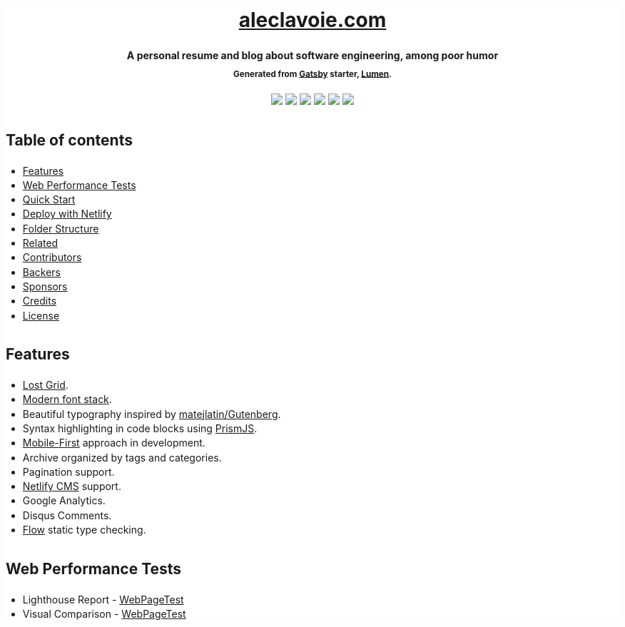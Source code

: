 <h1 align="center">
    <a href="https//aleclavoie.com">aleclavoie.com</a>
</h1>

<h4 align="center">
  A personal resume and blog about software engineering, among poor humor
  <br/>
  <sub>
    Generated from <a href="https://github.com/gatsbyjs/gatsby">Gatsby</a> starter, <a href="https://github.com/alxshelepenok/gatsby-starter-lumen" target="_blank">Lumen</a>.
  </sub>
</h4>

<p align="center">
    <a target="_blank" href="https://circleci.com/gh/alxshelepenok/gatsby-starter-lumen"><img src="https://circleci.com/gh/alxshelepenok/gatsby-starter-lumen.svg?style=svg"></a> <a href="https://discord.gg/Bx2dezQ"><img src="https://img.shields.io/discord/556731785640280065.svg?color=%237289da&label=discord&style=popout"></a> <a target="_blank" href="https://codecov.io/gh/alxshelepenok/gatsby-starter-lumen"><img src="https://codecov.io/gh/alxshelepenok/gatsby-starter-lumen/branch/master/graph/badge.svg"></a> <a target="_blank" href="https://www.codacy.com/app/alxshelepenok/gatsby-starter-lumen?utm_source=github.com&amp;utm_medium=referral&amp;utm_content=alxshelepenok/gatsby-starter-lumen&amp;utm_campaign=Badge_Grade"><img src="https://api.codacy.com/project/badge/Grade/f7e27bb3a28a46a6b13453a02801c5c9"></a> <a target="_blank" href="https://codeclimate.com/github/alxshelepenok/gatsby-starter-lumen"><img src="https://img.shields.io/codeclimate/maintainability/alxshelepenok/gatsby-starter-lumen.svg"></a> <a href="https://app.fossa.io/projects/git%2Bgithub.com%2Falxshelepenok%2Fgatsby-starter-lumen?ref=badge_shield" alt="FOSSA Status"><img src="https://app.fossa.io/api/projects/git%2Bgithub.com%2Falxshelepenok%2Fgatsby-starter-lumen.svg?type=shield"/></a>
</p>

## Table of contents

- [Features](http://github.com/alxshelepenok/gatsby-starter-lumen#features)
- [Web Performance Tests](http://github.com/alxshelepenok/gatsby-starter-lumen#web-performance-tests)
- [Quick Start](http://github.com/alxshelepenok/gatsby-starter-lumen#quick-start)
- [Deploy with Netlify](http://github.com/alxshelepenok/gatsby-starter-lumen#deploy-with-netlify)
- [Folder Structure](http://github.com/alxshelepenok/gatsby-starter-lumen#folder-structure)
- [Related](http://github.com/alxshelepenok/gatsby-starter-lumen#related)
- [Contributors](http://github.com/alxshelepenok/gatsby-starter-lumen#contributors)
- [Backers](http://github.com/alxshelepenok/gatsby-starter-lumen#backers)
- [Sponsors](http://github.com/alxshelepenok/gatsby-starter-lumen#sponsors)
- [Credits](http://github.com/alxshelepenok/gatsby-starter-lumen#credits)
- [License](http://github.com/alxshelepenok/gatsby-starter-lumen#license)

## Features

- [Lost Grid](http://lostgrid.org).
- [Modern font stack](https://bitsofco.de/the-new-system-font-stack).
- Beautiful typography inspired by [matejlatin/Gutenberg](https://github.com/matejlatin/Gutenberg).
- Syntax highlighting in code blocks using [PrismJS](http://prismjs.com).
- [Mobile-First](https://medium.com/@mrmrs_/mobile-first-css-48bc4cc3f60f) approach in development.
- Archive organized by tags and categories.
- Pagination support.
- [Netlify CMS](https://www.netlifycms.org) support.
- Google Analytics.
- Disqus Comments.
- [Flow](https://flow.org/) static type checking.

## Web Performance Tests

- Lighthouse Report - [WebPageTest](https://www.webpagetest.org/result/190510_FE_3f2b13d0beed320f477467d433f56f43/)
- Visual Comparison - [WebPageTest](https://www.webpagetest.org/video/compare.php?tests=190510_KZ_1228c343ccf04148619a5d0b89a41f71,190510_RE_b3bfad442f32c690a9f420fe46025b8d,190510_RS_3b5f0bff2d95161351dc6934cadbf1cf,190510_SC_5c458c451941f81b12911ccf4171a817,190510_63_52d5edd8743773815fbacb2e9c66d228,190510_AS_741b29f5af5a6e54980d82826d7bb5bb)
